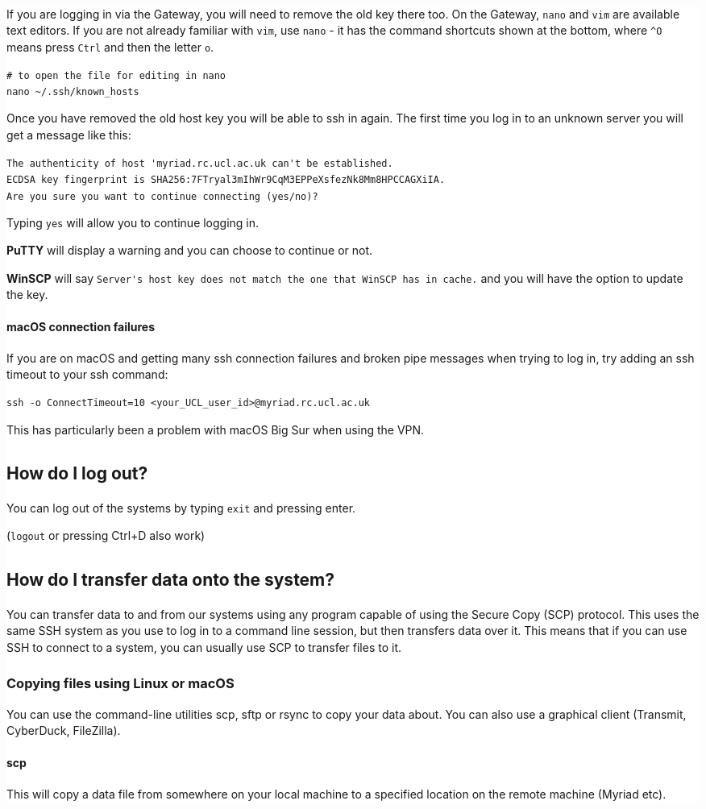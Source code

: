 If you are logging in via the Gateway, you will need to remove the old key there too. On the Gateway, 
`nano` and `vim` are available text editors. If you are not already familiar 
with `vim`, use `nano` - it has the command shortcuts shown at the bottom, where `^O` means 
press `Ctrl` and then the letter `o`.
```
# to open the file for editing in nano
nano ~/.ssh/known_hosts
```
Once you have removed the old host key you will be able to ssh in again. The first time 
you log in to an unknown server you will get a message like this:
```
The authenticity of host 'myriad.rc.ucl.ac.uk can't be established.
ECDSA key fingerprint is SHA256:7FTryal3mIhWr9CqM3EPPeXsfezNk8Mm8HPCCAGXiIA.
Are you sure you want to continue connecting (yes/no)?
```
Typing `yes` will allow you to continue logging in.

**PuTTY** will display a warning and you can choose to continue or not.

**WinSCP** will say `Server's host key does not match the one that WinSCP has in cache.` 
and you will have the option to update the key.

#### macOS connection failures

If you are on macOS and getting many ssh connection failures and broken pipe messages
when trying to log in, try adding an ssh timeout to your ssh command:
```
ssh -o ConnectTimeout=10 <your_UCL_user_id>@myriad.rc.ucl.ac.uk
```
This has particularly been a problem with macOS Big Sur when using the VPN.

## How do I log out?

You can log out of the systems by typing `exit` and pressing enter.

(`logout` or pressing Ctrl+D also work)

## How do I transfer data onto the system?

You can transfer data to and from our systems using any program capable of using the Secure Copy (SCP) protocol. This uses the same SSH system as you use to log in to a command line session, but then transfers data over it. This means that if you can use SSH to connect to a system, you can usually use SCP to transfer files to it. 

### Copying files using Linux or macOS

You can use the command-line utilities scp, sftp or rsync to copy your data about. You can also use a graphical client (Transmit, CyberDuck, FileZilla).

#### scp

This will copy a data file from somewhere on your local machine to a specified location on the 
remote machine (Myriad etc).
